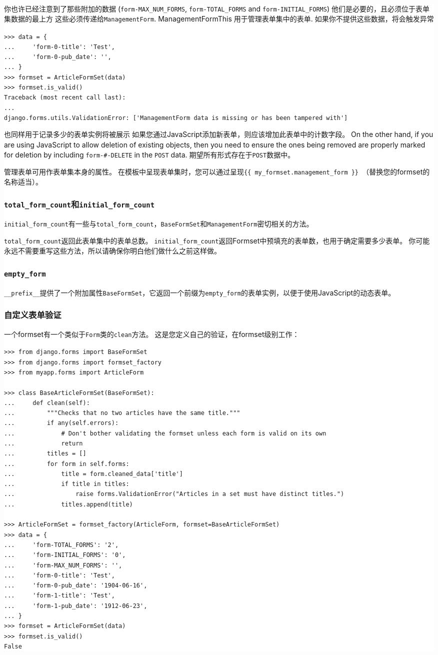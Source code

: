 你也许已经注意到了那些附加的数据 (`form-MAX_NUM_FORMS`, `form-TOTAL_FORMS` and `form-INITIAL_FORMS`) 他们是必要的，且必须位于表单集数据的最上方 这些必须传递给`ManagementForm`. ManagementFormThis 用于管理表单集中的表单. 如果你不提供这些数据，将会触发异常

```shell
>>> data = {
...     'form-0-title': 'Test',
...     'form-0-pub_date': '',
... }
>>> formset = ArticleFormSet(data)
>>> formset.is_valid()
Traceback (most recent call last):
...
django.forms.utils.ValidationError: ['ManagementForm data is missing or has been tampered with']
```

也同样用于记录多少的表单实例将被展示 如果您通过JavaScript添加新表单，则应该增加此表单中的计数字段。 On the other hand, if you are using JavaScript to allow deletion of existing objects, then you need to ensure the ones being removed are properly marked for deletion by including `form-#-DELETE` in the `POST` data. 期望所有形式存在于`POST`数据中。

管理表单可用作表单集本身的属性。 在模板中呈现表单集时，您可以通过呈现`{{ my_formset.management_form }} `（替换您的formset的名称适当）。

### `total_form_count`和`initial_form_count` 

`initial_form_count`有一些与`total_form_count`，`BaseFormSet`和`ManagementForm`密切相关的方法。

`total_form_count`返回此表单集中的表单总数。 `initial_form_count`返回Formset中预填充的表单数，也用于确定需要多少表单。 你可能永远不需要重写这些方法，所以请确保你明白他们做什么之前这样做。

### `empty_form`

`__prefix__`提供了一个附加属性`BaseFormSet`，它返回一个前缀为`empty_form`的表单实例，以便于使用JavaScript的动态表单。

### 自定义表单验证

一个formset有一个类似于`Form`类的`clean`方法。 这是您定义自己的验证，在formset级别工作：

```shell
>>> from django.forms import BaseFormSet
>>> from django.forms import formset_factory
>>> from myapp.forms import ArticleForm

>>> class BaseArticleFormSet(BaseFormSet):
...     def clean(self):
...         """Checks that no two articles have the same title."""
...         if any(self.errors):
...             # Don't bother validating the formset unless each form is valid on its own
...             return
...         titles = []
...         for form in self.forms:
...             title = form.cleaned_data['title']
...             if title in titles:
...                 raise forms.ValidationError("Articles in a set must have distinct titles.")
...             titles.append(title)

>>> ArticleFormSet = formset_factory(ArticleForm, formset=BaseArticleFormSet)
>>> data = {
...     'form-TOTAL_FORMS': '2',
...     'form-INITIAL_FORMS': '0',
...     'form-MAX_NUM_FORMS': '',
...     'form-0-title': 'Test',
...     'form-0-pub_date': '1904-06-16',
...     'form-1-title': 'Test',
...     'form-1-pub_date': '1912-06-23',
... }
>>> formset = ArticleFormSet(data)
>>> formset.is_valid()
False
```